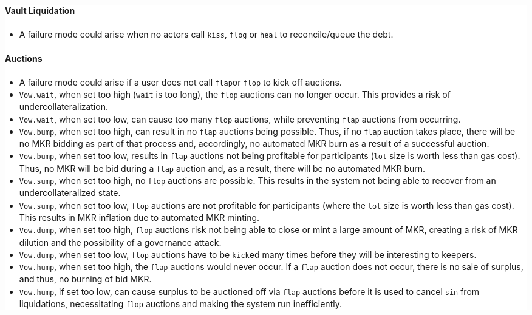 #### Vault Liquidation

* A failure mode could arise when no actors call `kiss`, `flog` or `heal` to reconcile/queue the debt.

#### Auctions

* A failure mode could arise if a user does not call `flap`or `flop` to kick off auctions.
* `Vow.wait`, when set too high (`wait` is too long), the `flop` auctions can no longer occur. This provides a risk of undercollateralization.
* `Vow.wait`, when set too low, can cause too many `flop` auctions, while preventing `flap` auctions from occurring.
* `Vow.bump`, when set too high, can result in no `flap` auctions being possible. Thus, if no `flap` auction takes place, there will be no MKR bidding as part of that process and, accordingly, no automated MKR burn as a result of a successful auction.
* `Vow.bump`, when set too low, results in `flap` auctions not being profitable for participants (`lot` size is worth less than gas cost). Thus, no MKR will be bid during a `flap` auction and, as a result, there will be no automated MKR burn.
* `Vow.sump`, when set too high, no `flop` auctions are possible. This results in the system not being able to recover from an undercollateralized state.
* `Vow.sump`, when set too low, `flop` auctions are not profitable for participants (where the `lot` size is worth less than gas cost). This results in MKR inflation due to automated MKR minting.
* `Vow.dump`, when set too high, `flop` auctions risk not being able to close or mint a large amount of MKR, creating a risk of MKR dilution and the possibility of a governance attack.
* `Vow.dump`, when set too low, `flop` auctions have to be `kick`ed many times before they will be interesting to keepers.
* `Vow.hump`, when set too high, the `flap` auctions would never occur. If a `flap` auction does not occur, there is no sale of surplus, and thus, no burning of bid MKR.
* `Vow.hump`, if set too low, can cause surplus to be auctioned off via `flap` auctions before it is used to cancel `sin` from liquidations, necessitating `flop` auctions and making the system run inefficiently.
